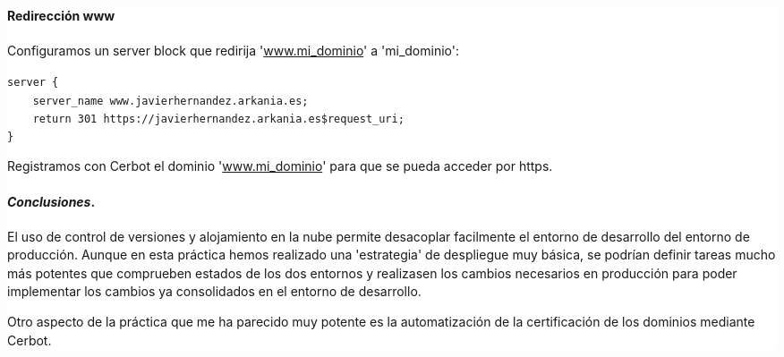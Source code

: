 #### Redirección www

Configuramos un server block que redirija 'www.mi_dominio' a 'mi_dominio':

	server {
		server_name www.javierhernandez.arkania.es;
		return 301 https://javierhernandez.arkania.es$request_uri;
	}

Registramos con Cerbot el dominio 'www.mi_dominio' para que se pueda acceder por https.

#### ***Conclusiones***. <a name="id5"></a>

El uso de control de versiones y alojamiento en la nube permite desacoplar facilmente el entorno de desarrollo del entorno de producción. Aunque en esta práctica hemos realizado una 'estrategia' de despliegue muy básica, se podrían definir tareas mucho más potentes que comprueben estados de los dos entornos y realizasen los cambios necesarios en producción para poder implementar los cambios ya consolidados en el entorno de desarrollo.

Otro aspecto de la práctica que me ha parecido muy potente es la automatización de la certificación de los dominios mediante Cerbot.

